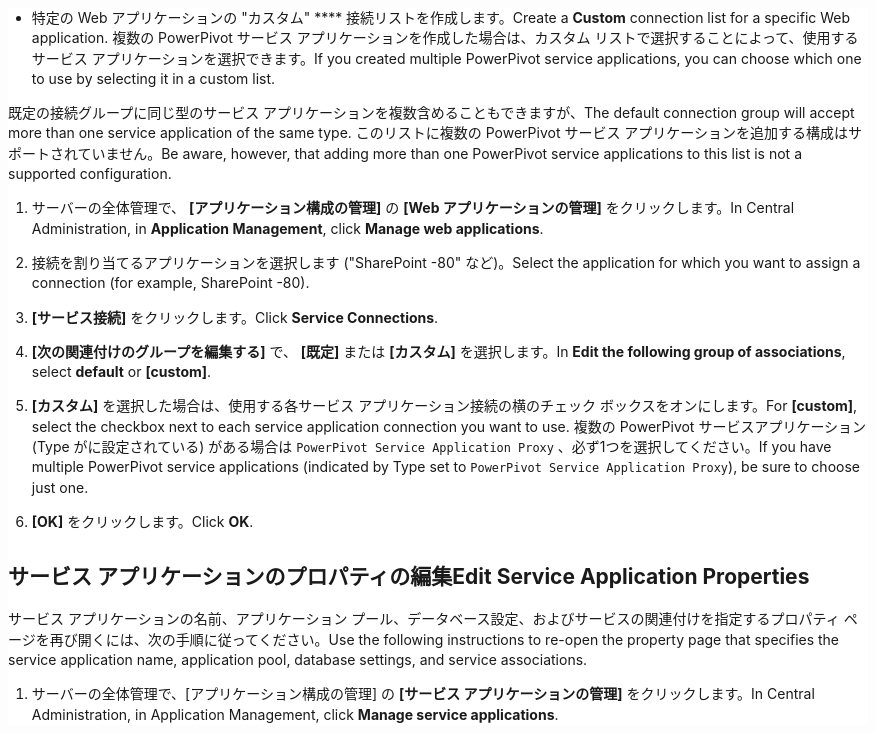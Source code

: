 -   <span data-ttu-id="d6818-226">特定の Web アプリケーションの "カスタム" \*\*\*\* 接続リストを作成します。</span><span class="sxs-lookup"><span data-stu-id="d6818-226">Create a **Custom** connection list for a specific Web application.</span></span> <span data-ttu-id="d6818-227">複数の PowerPivot サービス アプリケーションを作成した場合は、カスタム リストで選択することによって、使用するサービス アプリケーションを選択できます。</span><span class="sxs-lookup"><span data-stu-id="d6818-227">If you created multiple PowerPivot service applications, you can choose which one to use by selecting it in a custom list.</span></span>  
  
 <span data-ttu-id="d6818-228">既定の接続グループに同じ型のサービス アプリケーションを複数含めることもできますが、</span><span class="sxs-lookup"><span data-stu-id="d6818-228">The default connection group will accept more than one service application of the same type.</span></span> <span data-ttu-id="d6818-229">このリストに複数の PowerPivot サービス アプリケーションを追加する構成はサポートされていません。</span><span class="sxs-lookup"><span data-stu-id="d6818-229">Be aware, however, that adding more than one PowerPivot service applications to this list is not a supported configuration.</span></span>  
  
1.  <span data-ttu-id="d6818-230">サーバーの全体管理で、 **[アプリケーション構成の管理]** の **[Web アプリケーションの管理]** をクリックします。</span><span class="sxs-lookup"><span data-stu-id="d6818-230">In Central Administration, in **Application Management**, click **Manage web applications**.</span></span>  
  
2.  <span data-ttu-id="d6818-231">接続を割り当てるアプリケーションを選択します ("SharePoint -80" など)。</span><span class="sxs-lookup"><span data-stu-id="d6818-231">Select the application for which you want to assign a connection (for example, SharePoint -80).</span></span>  
  
3.  <span data-ttu-id="d6818-232">**[サービス接続]** をクリックします。</span><span class="sxs-lookup"><span data-stu-id="d6818-232">Click **Service Connections**.</span></span>  
  
4.  <span data-ttu-id="d6818-233">**[次の関連付けのグループを編集する]** で、 **[既定]** または **[カスタム]** を選択します。</span><span class="sxs-lookup"><span data-stu-id="d6818-233">In **Edit the following group of associations**, select **default** or **[custom]**.</span></span>  
  
5.  <span data-ttu-id="d6818-234">**[カスタム]** を選択した場合は、使用する各サービス アプリケーション接続の横のチェック ボックスをオンにします。</span><span class="sxs-lookup"><span data-stu-id="d6818-234">For **[custom]**, select the checkbox next to each service application connection you want to use.</span></span> <span data-ttu-id="d6818-235">複数の PowerPivot サービスアプリケーション (Type がに設定されている) がある場合は `PowerPivot Service Application Proxy` 、必ず1つを選択してください。</span><span class="sxs-lookup"><span data-stu-id="d6818-235">If you have multiple PowerPivot service applications (indicated by Type set to `PowerPivot Service Application Proxy`), be sure to choose just one.</span></span>  
  
6.  <span data-ttu-id="d6818-236">**[OK]** をクリックします。</span><span class="sxs-lookup"><span data-stu-id="d6818-236">Click **OK**.</span></span>  
  
##  <a name="edit-service-application-properties"></a><a name="EditGSA"></a> <span data-ttu-id="d6818-237">サービス アプリケーションのプロパティの編集</span><span class="sxs-lookup"><span data-stu-id="d6818-237">Edit Service Application Properties</span></span>  
 <span data-ttu-id="d6818-238">サービス アプリケーションの名前、アプリケーション プール、データベース設定、およびサービスの関連付けを指定するプロパティ ページを再び開くには、次の手順に従ってください。</span><span class="sxs-lookup"><span data-stu-id="d6818-238">Use the following instructions to re-open the property page that specifies the service application name, application pool, database settings, and service associations.</span></span>  
  
1.  <span data-ttu-id="d6818-239">サーバーの全体管理で、[アプリケーション構成の管理] の **[サービス アプリケーションの管理]** をクリックします。</span><span class="sxs-lookup"><span data-stu-id="d6818-239">In Central Administration, in Application Management, click **Manage service applications**.</span></span>  
  
